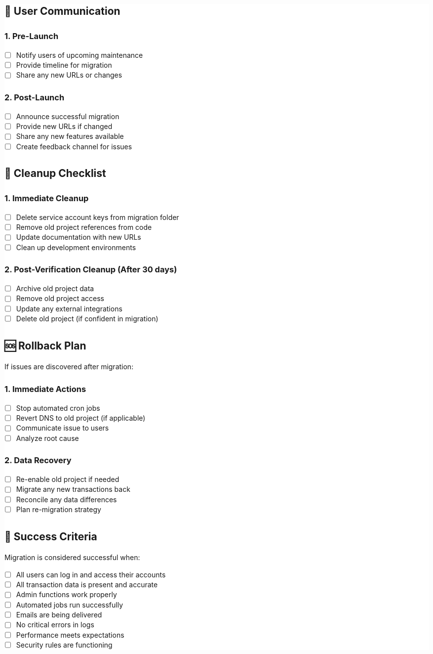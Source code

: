 ## 📱 User Communication

### 1. Pre-Launch
- [ ] Notify users of upcoming maintenance
- [ ] Provide timeline for migration
- [ ] Share any new URLs or changes

### 2. Post-Launch
- [ ] Announce successful migration
- [ ] Provide new URLs if changed
- [ ] Share any new features available
- [ ] Create feedback channel for issues

## 🧹 Cleanup Checklist

### 1. Immediate Cleanup
- [ ] Delete service account keys from migration folder
- [ ] Remove old project references from code
- [ ] Update documentation with new URLs
- [ ] Clean up development environments

### 2. Post-Verification Cleanup (After 30 days)
- [ ] Archive old project data
- [ ] Remove old project access
- [ ] Update any external integrations
- [ ] Delete old project (if confident in migration)

## 🆘 Rollback Plan

If issues are discovered after migration:

### 1. Immediate Actions
- [ ] Stop automated cron jobs
- [ ] Revert DNS to old project (if applicable)
- [ ] Communicate issue to users
- [ ] Analyze root cause

### 2. Data Recovery
- [ ] Re-enable old project if needed
- [ ] Migrate any new transactions back
- [ ] Reconcile any data differences
- [ ] Plan re-migration strategy

## 🎯 Success Criteria

Migration is considered successful when:

- [ ] All users can log in and access their accounts
- [ ] All transaction data is present and accurate
- [ ] Admin functions work properly
- [ ] Automated jobs run successfully
- [ ] Emails are being delivered
- [ ] No critical errors in logs
- [ ] Performance meets expectations
- [ ] Security rules are functioning

